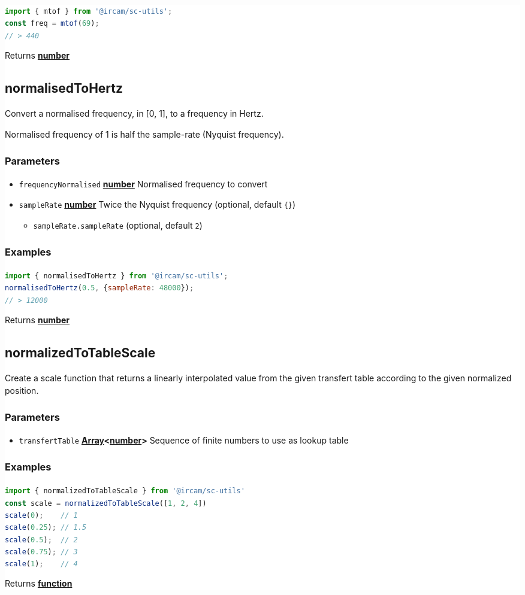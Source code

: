 ```javascript
import { mtof } from '@ircam/sc-utils';
const freq = mtof(69);
// > 440
```

Returns **[number][30]**&#x20;

## normalisedToHertz

Convert a normalised frequency, in \[0, 1], to a frequency in Hertz.

Normalised frequency of 1 is half the sample-rate (Nyquist frequency).

### Parameters

*   `frequencyNormalised` **[number][30]** Normalised frequency to convert
*   `sampleRate` **[number][30]** Twice the Nyquist frequency (optional, default `{}`)

    *   `sampleRate.sampleRate`   (optional, default `2`)

### Examples

```javascript
import { normalisedToHertz } from '@ircam/sc-utils';
normalisedToHertz(0.5, {sampleRate: 48000});
// > 12000
```

Returns **[number][30]**&#x20;

## normalizedToTableScale

Create a scale function that returns a linearly interpolated value from the given
transfert table according to the given normalized position.

### Parameters

*   `transfertTable` **[Array][34]<[number][30]>** Sequence of finite numbers to use as lookup table

### Examples

```javascript
import { normalizedToTableScale } from '@ircam/sc-utils'
const scale = normalizedToTableScale([1, 2, 4])
scale(0);    // 1
scale(0.25); // 1.5
scale(0.5);  // 2
scale(0.75); // 3
scale(1);    // 4
```

Returns **[function][31]**&#x20;


[1]: #atodb
[2]: #counter
[3]: #dbtoa
[4]: #decibeltolinear
[5]: #decibeltopower
[6]: #delay
[7]: #exponentialscale
[8]: #ftom
[9]: #gettime
[10]: #hertztonormalised
[11]: #idgenerator
[12]: #isbrowser
[13]: #isfunction
[14]: #isnumber
[15]: #isplainobject
[16]: #issequence
[17]: #isstring
[18]: #istouchdevice
[19]: #istypedarray
[20]: #isurl
[21]: #linearscale
[22]: #lineartodecibel
[23]: #logarithmicscale
[24]: #mtof
[25]: #normalisedtohertz
[26]: #normalizedtotablescale
[27]: #powertodecibel
[28]: #sleep
[29]: #tabletonormalizedscale
[30]: https://developer.mozilla.org/docs/Web/JavaScript/Reference/Global_Objects/Number
[31]: https://developer.mozilla.org/docs/Web/JavaScript/Reference/Statements/function
[32]: https://developer.mozilla.org/docs/Web/JavaScript/Reference/Global_Objects/Promise
[33]: https://developer.mozilla.org/docs/Web/JavaScript/Reference/Global_Objects/Boolean
[34]: https://developer.mozilla.org/docs/Web/JavaScript/Reference/Global_Objects/Array